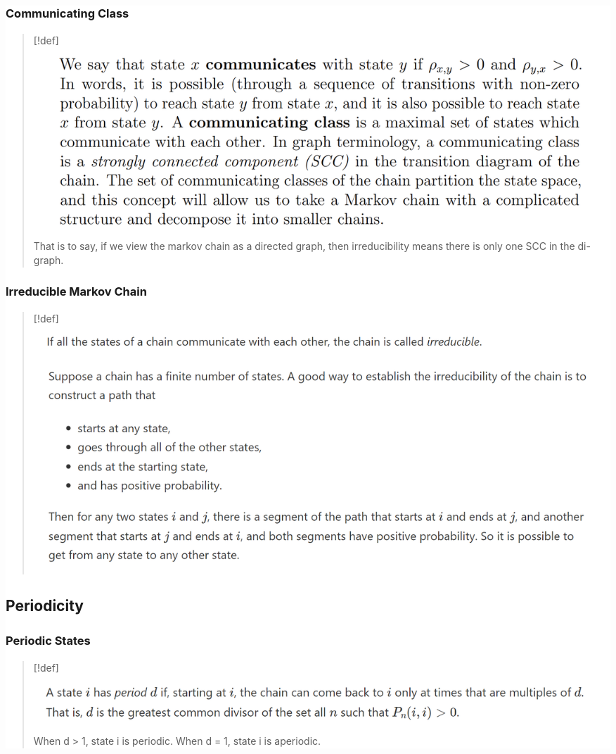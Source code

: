 


### Communicating Class
> [!def]
> ![](离散马尔科夫链.assets/image-20240204135216626.png)
> That is to say, if we view the markov chain as a directed graph, then irreducibility means there is only one SCC in the di-graph.
> 
> 


### Irreducible Markov Chain
> [!def]
> ![](离散马尔科夫链.assets/image-20240204141202696.png)![](离散马尔科夫链.assets/image-20240204141258850.png)




## Periodicity
### Periodic States
> [!def]
> ![](离散马尔科夫链.assets/image-20240204141752953.png)
> When d > 1, state i is periodic.
> When d = 1, state i is aperiodic.
